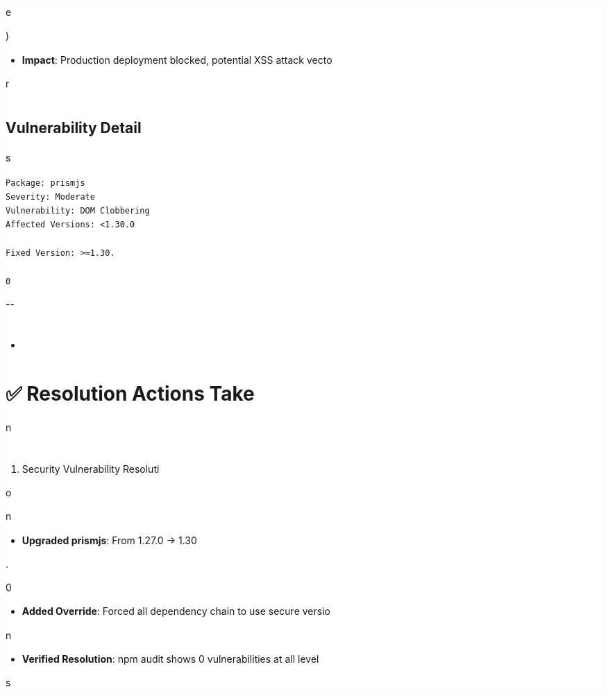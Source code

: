 e

)

- **Impact**: Production deployment blocked, potential XSS attack vecto

r

#

## Vulnerability Detail

s

```
Package: prismjs
Severity: Moderate
Vulnerability: DOM Clobbering
Affected Versions: <1.30.0

Fixed Version: >=1.30.

0

```

--

- #

# ✅ Resolution Actions Take

n

#

##

 1. Security Vulnerability Resoluti

o

n

- **Upgraded prismjs**: From 1.27.0 → 1.30

.

0

- **Added Override**: Forced all dependency chain to use secure versio

n

- **Verified Resolution**: npm audit shows 0 vulnerabilities at all level

s

#
